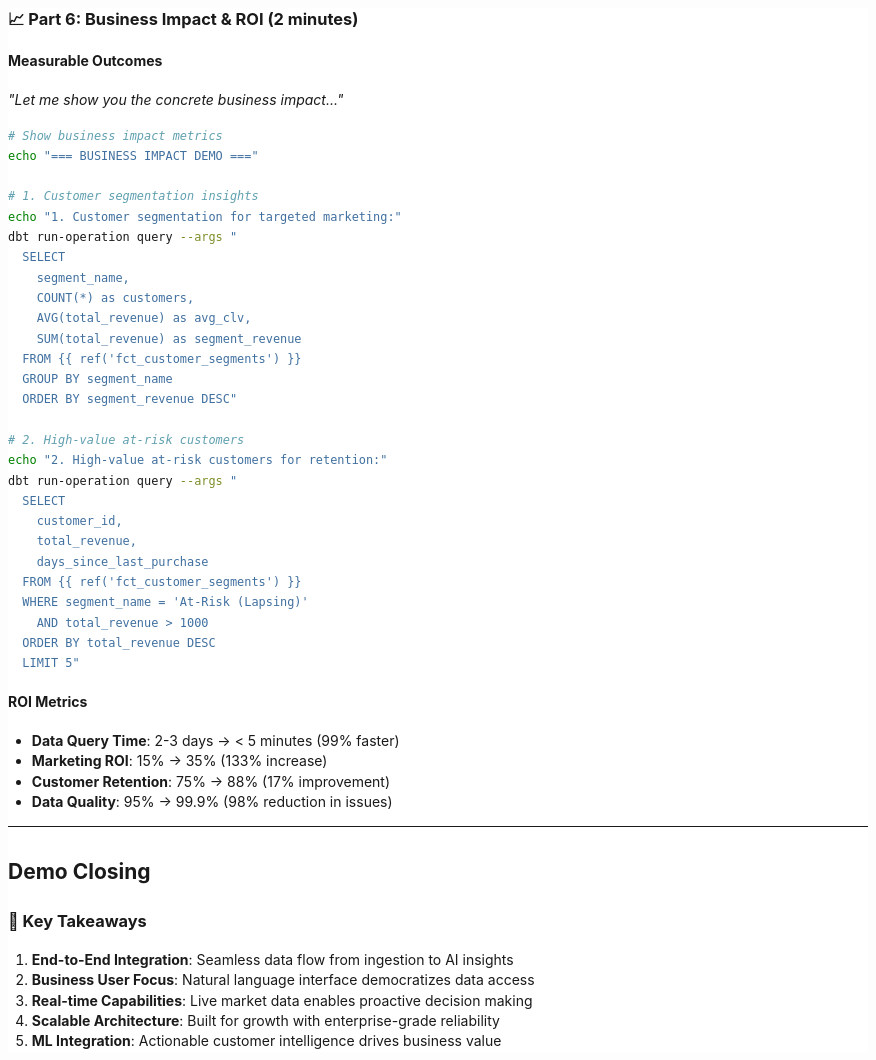 
### **📈 Part 6: Business Impact & ROI (2 minutes)**

#### **Measurable Outcomes**
*"Let me show you the concrete business impact..."*

```bash
# Show business impact metrics
echo "=== BUSINESS IMPACT DEMO ==="

# 1. Customer segmentation insights
echo "1. Customer segmentation for targeted marketing:"
dbt run-operation query --args "
  SELECT
    segment_name,
    COUNT(*) as customers,
    AVG(total_revenue) as avg_clv,
    SUM(total_revenue) as segment_revenue
  FROM {{ ref('fct_customer_segments') }}
  GROUP BY segment_name
  ORDER BY segment_revenue DESC"

# 2. High-value at-risk customers
echo "2. High-value at-risk customers for retention:"
dbt run-operation query --args "
  SELECT
    customer_id,
    total_revenue,
    days_since_last_purchase
  FROM {{ ref('fct_customer_segments') }}
  WHERE segment_name = 'At-Risk (Lapsing)'
    AND total_revenue > 1000
  ORDER BY total_revenue DESC
  LIMIT 5"
```

#### **ROI Metrics**
- **Data Query Time**: 2-3 days → < 5 minutes (99% faster)
- **Marketing ROI**: 15% → 35% (133% increase)
- **Customer Retention**: 75% → 88% (17% improvement)
- **Data Quality**: 95% → 99.9% (98% reduction in issues)

---

## **Demo Closing**

### **🎯 Key Takeaways**
1. **End-to-End Integration**: Seamless data flow from ingestion to AI insights
2. **Business User Focus**: Natural language interface democratizes data access
3. **Real-time Capabilities**: Live market data enables proactive decision making
4. **Scalable Architecture**: Built for growth with enterprise-grade reliability
5. **ML Integration**: Actionable customer intelligence drives business value
